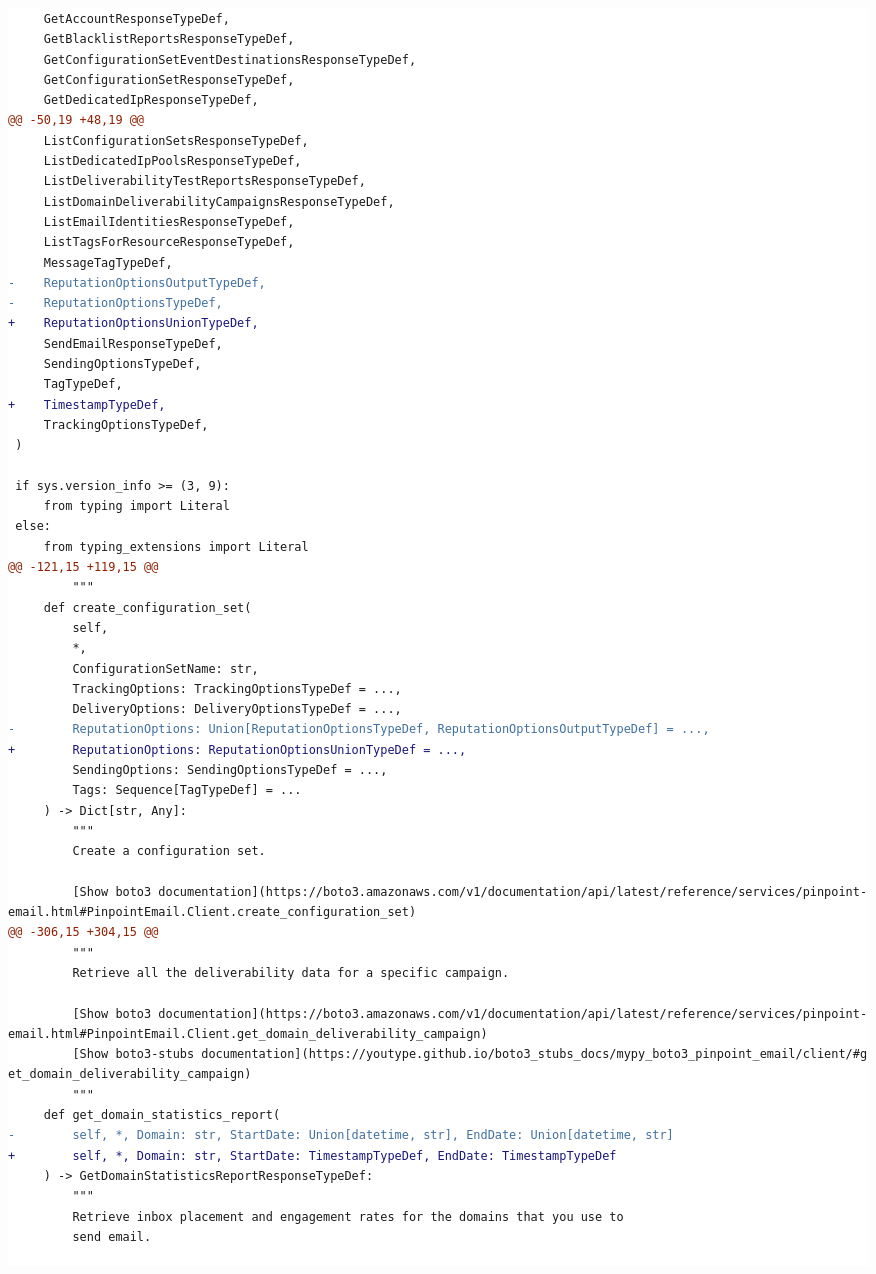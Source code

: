 ```diff
     GetAccountResponseTypeDef,
     GetBlacklistReportsResponseTypeDef,
     GetConfigurationSetEventDestinationsResponseTypeDef,
     GetConfigurationSetResponseTypeDef,
     GetDedicatedIpResponseTypeDef,
@@ -50,19 +48,19 @@
     ListConfigurationSetsResponseTypeDef,
     ListDedicatedIpPoolsResponseTypeDef,
     ListDeliverabilityTestReportsResponseTypeDef,
     ListDomainDeliverabilityCampaignsResponseTypeDef,
     ListEmailIdentitiesResponseTypeDef,
     ListTagsForResourceResponseTypeDef,
     MessageTagTypeDef,
-    ReputationOptionsOutputTypeDef,
-    ReputationOptionsTypeDef,
+    ReputationOptionsUnionTypeDef,
     SendEmailResponseTypeDef,
     SendingOptionsTypeDef,
     TagTypeDef,
+    TimestampTypeDef,
     TrackingOptionsTypeDef,
 )
 
 if sys.version_info >= (3, 9):
     from typing import Literal
 else:
     from typing_extensions import Literal
@@ -121,15 +119,15 @@
         """
     def create_configuration_set(
         self,
         *,
         ConfigurationSetName: str,
         TrackingOptions: TrackingOptionsTypeDef = ...,
         DeliveryOptions: DeliveryOptionsTypeDef = ...,
-        ReputationOptions: Union[ReputationOptionsTypeDef, ReputationOptionsOutputTypeDef] = ...,
+        ReputationOptions: ReputationOptionsUnionTypeDef = ...,
         SendingOptions: SendingOptionsTypeDef = ...,
         Tags: Sequence[TagTypeDef] = ...
     ) -> Dict[str, Any]:
         """
         Create a configuration set.
 
         [Show boto3 documentation](https://boto3.amazonaws.com/v1/documentation/api/latest/reference/services/pinpoint-email.html#PinpointEmail.Client.create_configuration_set)
@@ -306,15 +304,15 @@
         """
         Retrieve all the deliverability data for a specific campaign.
 
         [Show boto3 documentation](https://boto3.amazonaws.com/v1/documentation/api/latest/reference/services/pinpoint-email.html#PinpointEmail.Client.get_domain_deliverability_campaign)
         [Show boto3-stubs documentation](https://youtype.github.io/boto3_stubs_docs/mypy_boto3_pinpoint_email/client/#get_domain_deliverability_campaign)
         """
     def get_domain_statistics_report(
-        self, *, Domain: str, StartDate: Union[datetime, str], EndDate: Union[datetime, str]
+        self, *, Domain: str, StartDate: TimestampTypeDef, EndDate: TimestampTypeDef
     ) -> GetDomainStatisticsReportResponseTypeDef:
         """
         Retrieve inbox placement and engagement rates for the domains that you use to
         send email.
 
```